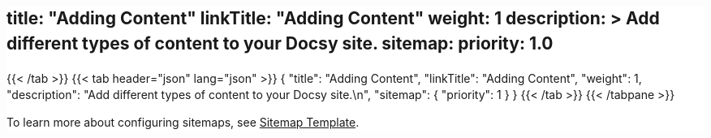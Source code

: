 title: "Adding Content"
linkTitle: "Adding Content"
weight: 1
description: >
  Add different types of content to your Docsy site.
sitemap:
  priority: 1.0
---
{{< /tab >}}
{{< tab header="json" lang="json" >}}
{
  "title": "Adding Content",
  "linkTitle": "Adding Content",
  "weight": 1,
  "description": "Add different types of content to your Docsy site.\n",
  "sitemap": {
    "priority": 1
  }
}
{{< /tab >}}
{{< /tabpane >}}

To learn more about configuring sitemaps, see [Sitemap Template](https://gohugo.io/templates/sitemap-template/).
